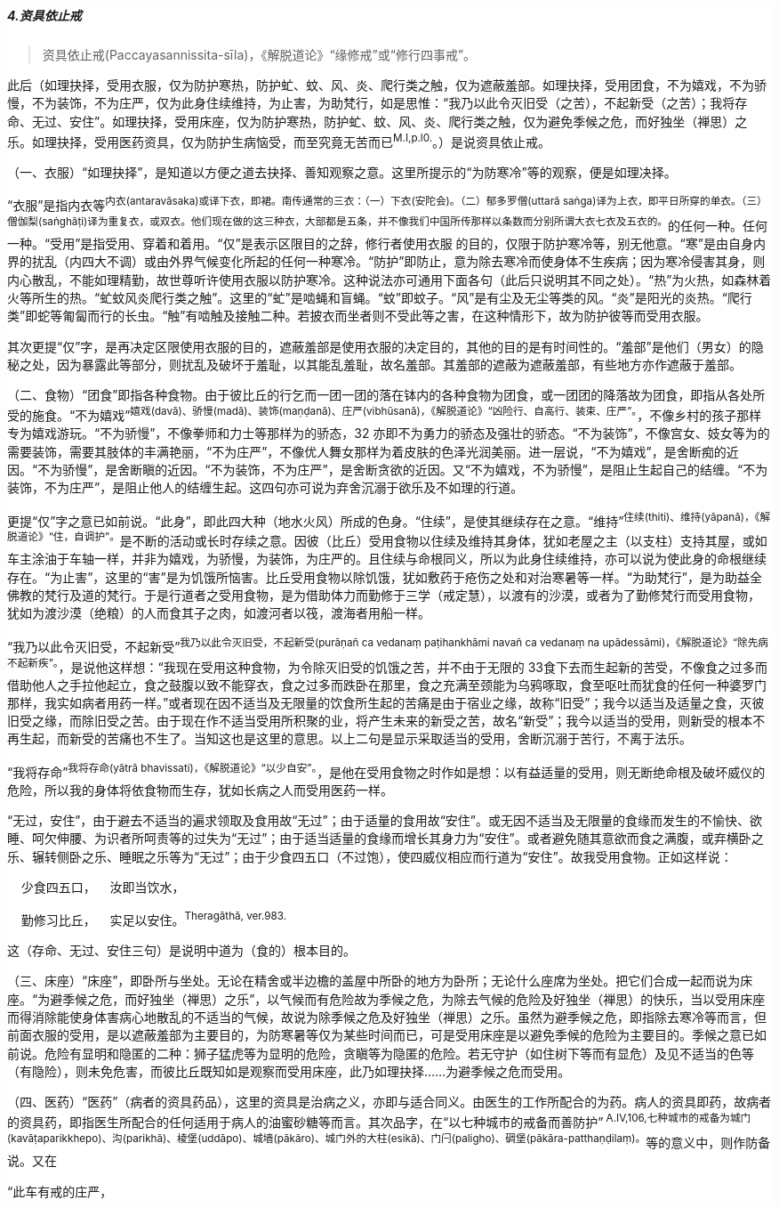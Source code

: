 ##### 4.资具依止戒

> 资具依止戒(Paccayasannissita-sīla)，《解脱道论》“缘修戒”或“修行四事戒”。

此后（如理抉择，受用衣服，仅为防护寒热，防护虻、蚊、风、炎、爬行类之触，仅为遮蔽羞部。如理抉择，受用团食，不为嬉戏，不为骄慢，不为装饰，不为庄严，仅为此身住续维持，为止害，为助梵行，如是思惟：“我乃以此令灭旧受（之苦），不起新受（之苦）；我将存命、无过、安住”。如理抉择，受用床座，仅为防护寒热，防护虻、蚊、风、炎、爬行类之触，仅为避免季候之危，而好独坐（禅思）之乐。如理抉择，受用医药资具，仅为防护生病恼受，而至究竟无苦而已<sup>M.I,p.l0.</sup>。）是说资具依止戒。

（一、衣服）“如理抉择”，是知道以方便之道去抉择、善知观察之意。这里所提示的“为防寒冷”等的观察，便是如理决择。

“衣服”是指内衣等<sup>内衣(antaravāsaka)或译下衣，即裙。南传通常的三衣：（一）下衣(安陀会)。（二）郁多罗僧(uttarā saṅga)译为上衣，即平日所穿的单衣。（三）僧伽梨(saṅghāṭi)译为重复衣，或双衣。他们现在做的这三种衣，大部都是五条，并不像我们中国所传那样以条数而分别所谓大衣七衣及五衣的。</sup>的任何一种。任何一种。“受用”是指受用、穿着和着用。“仅”是表示区限目的之辞，修行者使用衣服 的目的，仅限于防护寒冷等，别无他意。“寒”是由自身内界的扰乱（内四大不调）或由外界气候变化所起的任何一种寒冷。“防护”即防止，意为除去寒冷而使身体不生疾病；因为寒冷侵害其身，则内心散乱，不能如理精勤，故世尊听许使用衣服以防护寒冷。这种说法亦可通用下面各句（此后只说明其不同之处）。“热”为火热，如森林着火等所生的热。“虻蚊风炎爬行类之触”。这里的“虻”是啮蝇和盲蝇。“蚊”即蚊子。“风”是有尘及无尘等类的风。“炎”是阳光的炎热。“爬行类”即蛇等匍匐而行的长虫。“触”有啮触及接触二种。若披衣而坐者则不受此等之害，在这种情形下，故为防护彼等而受用衣服。

其次更提“仅”字，是再决定区限使用衣服的目的，遮蔽羞部是使用衣服的决定目的，其他的目的是有时间性的。“羞部”是他们（男女）的隐秘之处，因为暴露此等部分，则扰乱及破坏于羞耻，以其能乱羞耻，故名羞部。其羞部的遮蔽为遮蔽羞部，有些地方亦作遮蔽于羞部。

（二、食物）“团食”即指各种食物。由于彼比丘的行乞而一团一团的落在钵内的各种食物为团食，或一团团的降落故为团食，即指从各处所受的施食。“不为嬉戏”<sup>嬉戏(davā)、骄慢(madā)、装饰(maṇḍanā)、庄严(vibhūsanā)，《解脱道论》“凶险行、自高行、装束、庄严”。</sup>，不像乡村的孩子那样专为嬉戏游玩。“不为骄慢”，不像拳师和力士等那样为的骄态，32 亦即不为勇力的骄态及强壮的骄态。“不为装饰”，不像宫女、妓女等为的需要装饰，需要其肢体的丰满艳丽，“不为庄严”，不像优人舞女那样为着皮肤的色泽光润美丽。进一层说，“不为嬉戏”，是舍断痴的近因。“不为骄慢”，是舍断瞋的近因。“不为装饰，不为庄严”，是舍断贪欲的近因。又“不为嬉戏，不为骄慢”，是阻止生起自己的结缠。“不为装饰，不为庄严”，是阻止他人的结缠生起。这四句亦可说为弃舍沉溺于欲乐及不如理的行道。

更提“仅”字之意已如前说。“此身”，即此四大种（地水火风）所成的色身。“住续”，是使其继续存在之意。“维持”<sup>住续(thiti)、维持(yāpanā)，《解脱道论》“住，自调护”。</sup>是不断的活动或长时存续之意。因彼（比丘）受用食物以住续及维持其身体，犹如老屋之主（以支柱）支持其屋，或如车主涂油于车轴一样，并非为嬉戏，为骄慢，为装饰，为庄严的。且住续与命根同义，所以为此身住续维持，亦可以说为使此身的命根继续存在。“为止害”，这里的“害”是为饥饿所恼害。比丘受用食物以除饥饿，犹如敷药于疮伤之处和对治寒暑等一样。“为助梵行”，是为助益全佛教的梵行及道的梵行。于是行道者之受用食物，是为借助体力而勤修于三学（戒定慧），以渡有的沙漠，或者为了勤修梵行而受用食物，犹如为渡沙漠（绝粮）的人而食其子之肉，如渡河者以筏，渡海者用船一样。

“我乃以此令灭旧受，不起新受”<sup>我乃以此令灭旧受，不起新受(purāṇañ ca vedanaṃ paṭihankhāmi navañ ca vedanaṃ na upādessāmi)，《解脱道论》“除先病不起新疾”。</sup>，是说他这样想：“我现在受用这种食物，为令除灭旧受的饥饿之苦，并不由于无限的 33食下去而生起新的苦受，不像食之过多而借助他人之手拉他起立，食之鼓腹以致不能穿衣，食之过多而跌卧在那里，食之充满至颈能为乌鸦啄取，食至呕吐而犹食的任何一种婆罗门那样，我实如病者用药一样。”或者现在因不适当及无限量的饮食所生起的苦痛是由于宿业之缘，故称“旧受”；我今以适当及适量之食，灭彼旧受之缘，而除旧受之苦。由于现在作不适当受用所积聚的业，将产生未来的新受之苦，故名“新受”；我今以适当的受用，则新受的根本不再生起，而新受的苦痛也不生了。当知这也是这里的意思。以上二句是显示采取适当的受用，舍断沉溺于苦行，不离于法乐。

“我将存命”<sup>我将存命(yātrā bhavissati)，《解脱道论》“以少自安”。</sup>，是他在受用食物之时作如是想：以有益适量的受用，则无断绝命根及破坏威仪的危险，所以我的身体将依食物而生存，犹如长病之人而受用医药一样。

“无过，安住”，由于避去不适当的遍求领取及食用故“无过”；由于适量的食用故“安住”。或无因不适当及无限量的食缘而发生的不愉快、欲睡、呵欠伸腰、为识者所呵责等的过失为“无过”；由于适当适量的食缘而增长其身力为“安住”。或者避免随其意欲而食之满腹，或弃横卧之乐、辗转侧卧之乐、睡眠之乐等为“无过”；由于少食四五口（不过饱），使四威仪相应而行道为“安住”。故我受用食物。正如这样说：

&nbsp;&nbsp;&nbsp;&nbsp;少食四五口，&nbsp;&nbsp;&nbsp;&nbsp;汝即当饮水，

&nbsp;&nbsp;&nbsp;&nbsp;勤修习比丘，&nbsp;&nbsp;&nbsp;&nbsp;实足以安住。<sup>Theragāthā, ver.983.</sup>

这（存命、无过、安住三句）是说明中道为（食的）根本目的。

（三、床座）“床座”，即卧所与坐处。无论在精舍或半边檐的盖屋中所卧的地方为卧所；无论什么座席为坐处。把它们合成一起而说为床座。“为避季候之危，而好独坐（禅思）之乐”，以气候而有危险故为季候之危，为除去气候的危险及好独坐（禅思）的快乐，当以受用床座而得消除能使身体害病心地散乱的不适当的气候，故说为除季候之危及好独坐（禅思）之乐。虽然为避季候之危，即指除去寒冷等而言，但前面衣服的受用，是以遮蔽羞部为主要目的，为防寒暑等仅为某些时间而已，可是受用床座是以避免季候的危险为主要目的。季候之意已如前说。危险有显明和隐匿的二种：狮子猛虎等为显明的危险，贪瞋等为隐匿的危险。若无守护（如住树下等而有显危）及见不适当的色等（有隐险），则未免危害，而彼比丘既知如是观察而受用床座，此乃如理抉择……为避季候之危而受用。

（四、医药）“医药”（病者的资具药品），这里的资具是治病之义，亦即与适合同义。由医生的工作所配合的为药。病人的资具即药，故病者的资具药，即指医生所配合的任何适用于病人的油蜜砂糖等而言。其次品字，在“以七种城市的戒备而善防护”<sup> A.IV,106,七种城市的戒备为城门(kavāṭaparikkhepo)、沟(parikhā)、棱堡(uddāpo)、城墙(pākāro)、城门外的大柱(esikā)、门闩(paligho)、碉堡(pākāra-patthaṇḍilaṃ)。</sup>等的意义中，则作防备说。又在

“此车有戒的庄严，
